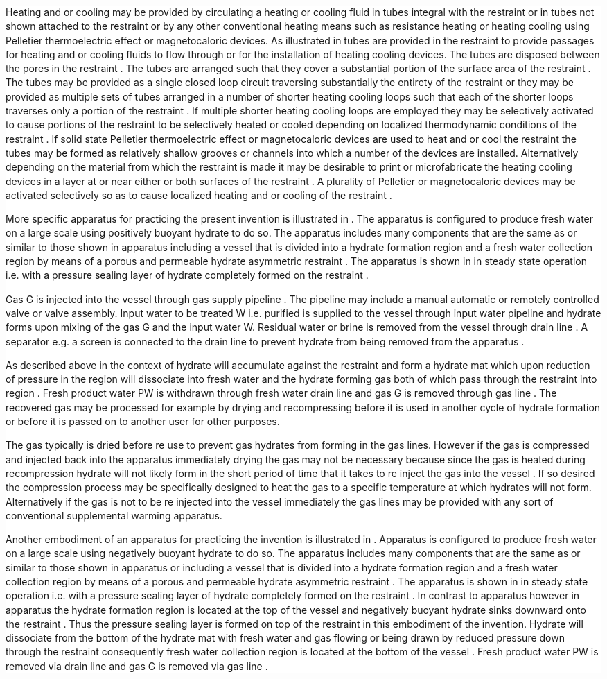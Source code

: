 Heating and or cooling may be provided by circulating a heating or cooling fluid in tubes integral with the restraint or in tubes not shown attached to the restraint or by any other conventional heating means such as resistance heating or heating cooling using Pelletier thermoelectric effect or magnetocaloric devices. As illustrated in tubes are provided in the restraint to provide passages for heating and or cooling fluids to flow through or for the installation of heating cooling devices. The tubes are disposed between the pores in the restraint . The tubes are arranged such that they cover a substantial portion of the surface area of the restraint . The tubes may be provided as a single closed loop circuit traversing substantially the entirety of the restraint or they may be provided as multiple sets of tubes arranged in a number of shorter heating cooling loops such that each of the shorter loops traverses only a portion of the restraint . If multiple shorter heating cooling loops are employed they may be selectively activated to cause portions of the restraint to be selectively heated or cooled depending on localized thermodynamic conditions of the restraint . If solid state Pelletier thermoelectric effect or magnetocaloric devices are used to heat and or cool the restraint the tubes may be formed as relatively shallow grooves or channels into which a number of the devices are installed. Alternatively depending on the material from which the restraint is made it may be desirable to print or microfabricate the heating cooling devices in a layer at or near either or both surfaces of the restraint . A plurality of Pelletier or magnetocaloric devices may be activated selectively so as to cause localized heating and or cooling of the restraint .

More specific apparatus for practicing the present invention is illustrated in . The apparatus is configured to produce fresh water on a large scale using positively buoyant hydrate to do so. The apparatus includes many components that are the same as or similar to those shown in apparatus including a vessel that is divided into a hydrate formation region and a fresh water collection region by means of a porous and permeable hydrate asymmetric restraint . The apparatus is shown in in steady state operation i.e. with a pressure sealing layer of hydrate completely formed on the restraint .

Gas G is injected into the vessel through gas supply pipeline . The pipeline may include a manual automatic or remotely controlled valve or valve assembly. Input water to be treated W i.e. purified is supplied to the vessel through input water pipeline and hydrate forms upon mixing of the gas G and the input water W. Residual water or brine is removed from the vessel through drain line . A separator e.g. a screen is connected to the drain line to prevent hydrate from being removed from the apparatus .

As described above in the context of hydrate will accumulate against the restraint and form a hydrate mat which upon reduction of pressure in the region will dissociate into fresh water and the hydrate forming gas both of which pass through the restraint into region . Fresh product water PW is withdrawn through fresh water drain line and gas G is removed through gas line . The recovered gas may be processed for example by drying and recompressing before it is used in another cycle of hydrate formation or before it is passed on to another user for other purposes.

The gas typically is dried before re use to prevent gas hydrates from forming in the gas lines. However if the gas is compressed and injected back into the apparatus immediately drying the gas may not be necessary because since the gas is heated during recompression hydrate will not likely form in the short period of time that it takes to re inject the gas into the vessel . If so desired the compression process may be specifically designed to heat the gas to a specific temperature at which hydrates will not form. Alternatively if the gas is not to be re injected into the vessel immediately the gas lines may be provided with any sort of conventional supplemental warming apparatus.

Another embodiment of an apparatus for practicing the invention is illustrated in . Apparatus is configured to produce fresh water on a large scale using negatively buoyant hydrate to do so. The apparatus includes many components that are the same as or similar to those shown in apparatus or including a vessel that is divided into a hydrate formation region and a fresh water collection region by means of a porous and permeable hydrate asymmetric restraint . The apparatus is shown in in steady state operation i.e. with a pressure sealing layer of hydrate completely formed on the restraint . In contrast to apparatus however in apparatus the hydrate formation region is located at the top of the vessel and negatively buoyant hydrate sinks downward onto the restraint . Thus the pressure sealing layer is formed on top of the restraint in this embodiment of the invention. Hydrate will dissociate from the bottom of the hydrate mat with fresh water and gas flowing or being drawn by reduced pressure down through the restraint consequently fresh water collection region is located at the bottom of the vessel . Fresh product water PW is removed via drain line and gas G is removed via gas line .
